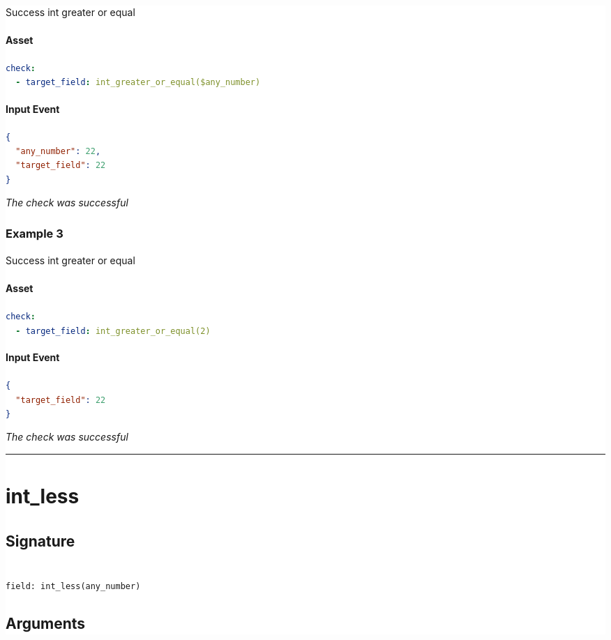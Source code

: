 Success int greater or equal

#### Asset

```yaml
check:
  - target_field: int_greater_or_equal($any_number)
```

#### Input Event

```json
{
  "any_number": 22,
  "target_field": 22
}
```

*The check was successful*

### Example 3

Success int greater or equal

#### Asset

```yaml
check:
  - target_field: int_greater_or_equal(2)
```

#### Input Event

```json
{
  "target_field": 22
}
```

*The check was successful*



---
# int_less

## Signature

```

field: int_less(any_number)
```

## Arguments
